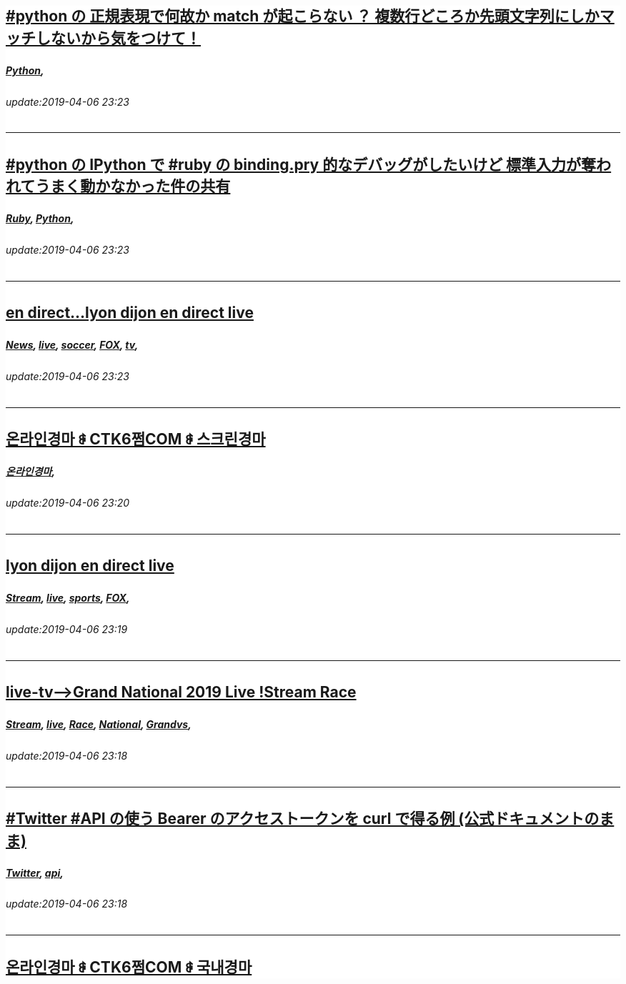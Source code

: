 ## [#python の 正規表現で何故か match が起こらない ？ 複数行どころか先頭文字列にしかマッチしないから気をつけて！](https://qiita.com/YumaInaura/items/308ec35619e9d224c987)
##### [Python](https://qiita.com/tags/Python), 
###### update:2019-04-06 23:23
---
## [#python の IPython で #ruby の binding.pry 的なデバッグがしたいけど 標準入力が奪われてうまく動かなかった件の共有](https://qiita.com/YumaInaura/items/40099d51443207a95357)
##### [Ruby](https://qiita.com/tags/Ruby), [Python](https://qiita.com/tags/Python), 
###### update:2019-04-06 23:23
---
## [en direct...lyon dijon en direct live](https://qiita.com/fdsgfhfghf/items/8d053bed3296bd46400f)
##### [News](https://qiita.com/tags/News), [live](https://qiita.com/tags/live), [soccer](https://qiita.com/tags/soccer), [FOX](https://qiita.com/tags/FOX), [tv](https://qiita.com/tags/tv), 
###### update:2019-04-06 23:23
---
## [온라인경마 ꎑ CTK6쩜COM ꎑ 스크린경마](https://qiita.com/hrttjyku/items/79a604da81dbc6e06d85)
##### [온라인경마](https://qiita.com/tags/온라인경마), 
###### update:2019-04-06 23:20
---
## [lyon dijon en direct live](https://qiita.com/dgfhfghgf/items/cac0f24485b4685b9139)
##### [Stream](https://qiita.com/tags/Stream), [live](https://qiita.com/tags/live), [sports](https://qiita.com/tags/sports), [FOX](https://qiita.com/tags/FOX), 
###### update:2019-04-06 23:19
---
## [live-tv-->Grand National 2019 Live !Stream Race](https://qiita.com/jzudf3qufd/items/0ca445677c8be3890a59)
##### [Stream](https://qiita.com/tags/Stream), [live](https://qiita.com/tags/live), [Race](https://qiita.com/tags/Race), [National](https://qiita.com/tags/National), [Grandvs](https://qiita.com/tags/Grandvs), 
###### update:2019-04-06 23:18
---
## [#Twitter #API の使う Bearer のアクセストークンを curl で得る例 (公式ドキュメントのまま)](https://qiita.com/YumaInaura/items/5c46c8ceafb7bd99d04f)
##### [Twitter](https://qiita.com/tags/Twitter), [api](https://qiita.com/tags/api), 
###### update:2019-04-06 23:18
---
## [온라인경마 ꎑ CTK6쩜COM ꎑ 국내경마](https://qiita.com/hjrtergwj/items/29062037a9aadbf0fd75)